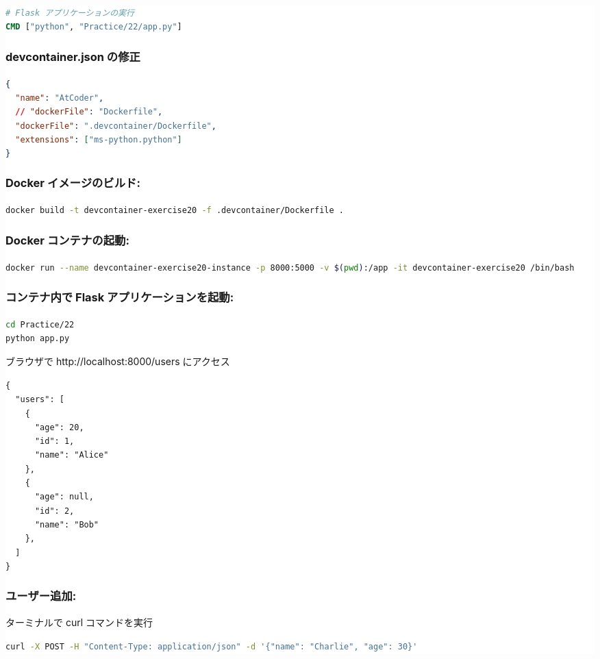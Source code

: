 ```Dockerfile
# Flask アプリケーションの実行
CMD ["python", "Practice/22/app.py"]
```

### devcontainer.json の修正
```json
{
  "name": "AtCoder",
  // "dockerFile": "Dockerfile",
  "dockerFile": ".devcontainer/Dockerfile",
  "extensions": ["ms-python.python"]
}
```

### Docker イメージのビルド:
```bash
docker build -t devcontainer-exercise20 -f .devcontainer/Dockerfile .
```

### Docker コンテナの起動:
```bash
docker run --name devcontainer-exercise20-instance -p 8000:5000 -v $(pwd):/app -it devcontainer-exercise20 /bin/bash
```

### コンテナ内で Flask アプリケーションを起動:
```bash
cd Practice/22
python app.py
```

ブラウザで http://localhost:8000/users にアクセス
```
{
  "users": [
    {
      "age": 20,
      "id": 1,
      "name": "Alice"
    },
    {
      "age": null,
      "id": 2,
      "name": "Bob"
    },
  ]
}
```

### ユーザー追加:
ターミナルで curl コマンドを実行
```bash
curl -X POST -H "Content-Type: application/json" -d '{"name": "Charlie", "age": 30}'
```

